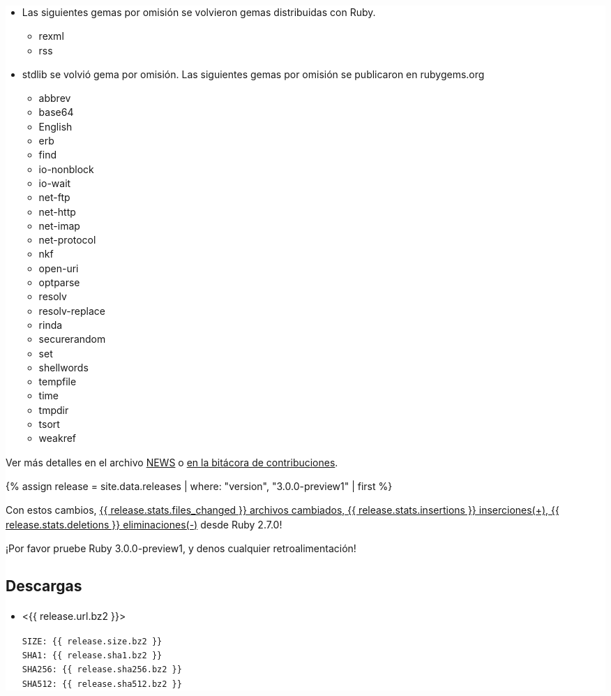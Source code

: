 * Las siguientes gemas por omisión se volvieron gemas distribuidas
  con Ruby.
  * rexml
  * rss

* stdlib se volvió gema por omisión. Las siguientes gemas por omisión
  se publicaron en rubygems.org
  * abbrev
  * base64
  * English
  * erb
  * find
  * io-nonblock
  * io-wait
  * net-ftp
  * net-http
  * net-imap
  * net-protocol
  * nkf
  * open-uri
  * optparse
  * resolv
  * resolv-replace
  * rinda
  * securerandom
  * set
  * shellwords
  * tempfile
  * time
  * tmpdir
  * tsort
  * weakref

Ver más detalles en el archivo
[NEWS](https://github.com/ruby/ruby/blob/v3_0_0_preview1/NEWS.md)
o [en la bitácora de contribuciones](https://github.com/ruby/ruby/compare/v2_7_0...v3_0_0_preview1).

{% assign release = site.data.releases | where: "version", "3.0.0-preview1" | first %}

Con estos cambios, [{{ release.stats.files_changed }} archivos cambiados, {{ release.stats.insertions }} inserciones(+), {{ release.stats.deletions }} eliminaciones(-)](https://github.com/ruby/ruby/compare/v2_7_0...v3_0_0_preview1)
desde Ruby 2.7.0!

¡Por favor pruebe Ruby 3.0.0-preview1, y denos cualquier retroalimentación!

## Descargas

* <{{ release.url.bz2 }}>

      SIZE: {{ release.size.bz2 }}
      SHA1: {{ release.sha1.bz2 }}
      SHA256: {{ release.sha256.bz2 }}
      SHA512: {{ release.sha512.bz2 }}
